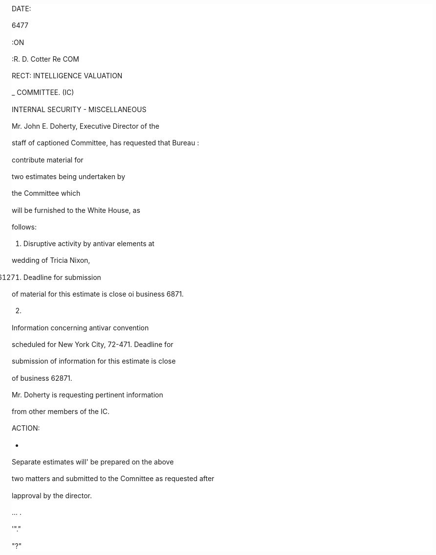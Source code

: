 DATE:

6477

:ON

:R. D. Cotter Re COM

RECT: INTELLIGENCE VALUATION

_ COMMITTEE. (IC)

INTERNAL SECURITY - MISCELLANEOUS

Mr. John E. Doherty, Executive Director of the

staff of captioned Committee, has requested that Bureau :

contribute material for

two estimates being undertaken by

the Committee which

will be furnished to the White House, as

follows:

1) Disruptive activity by antivar elements at

wedding of Tricia Nixon,

61271. Deadline for submission

of material for this estimate is close oi business 6871.

2)

Information concerning antivar convention

scheduled for New York City, 72-471. Deadline for

submission of information for this estimate is close

of business 62871.

Mr. Doherty is requesting pertinent information

from other members of the IC.

ACTION:

-

Separate estimates will' be prepared on the above

two matters and submitted to the Comnittee as requested after

lapproval by the director.

... .

'"."

"?"
